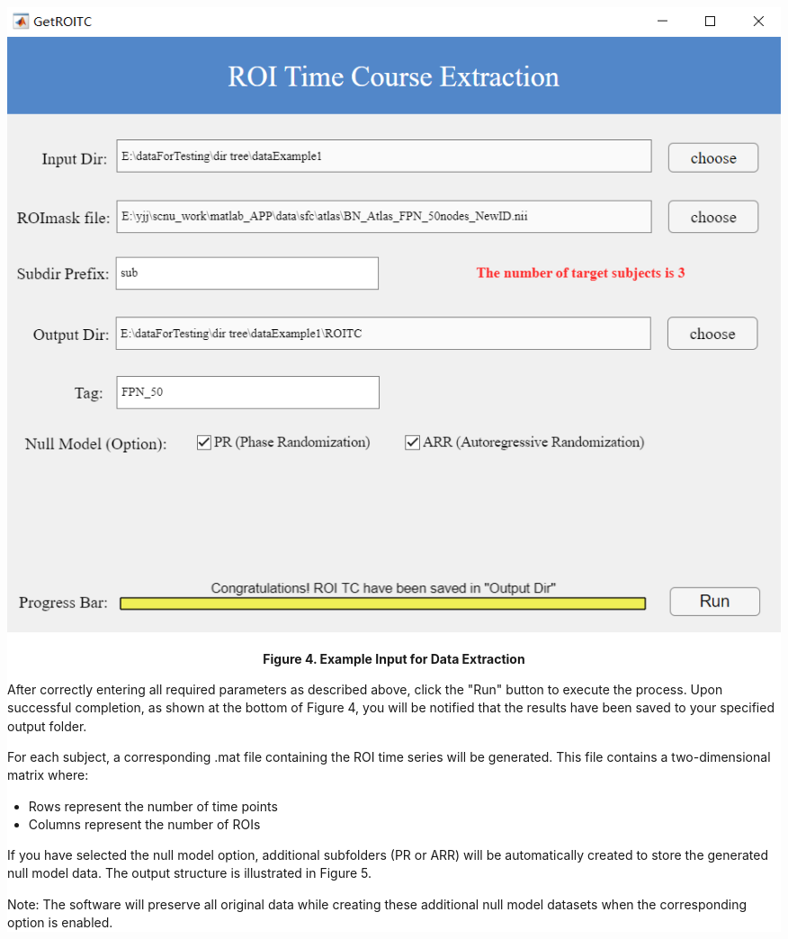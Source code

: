 ![1742907073115](src/assets/README_pics/1742907073115.png)

<center style="font-weight: 700">Figure 4. Example Input for Data Extraction</center>

After correctly entering all required parameters as described above, click the "Run" button to execute the process. Upon successful completion, as shown at the bottom of Figure 4, you will be notified that the results have been saved to your specified output folder.

For each subject, a corresponding .mat file containing the ROI time series will be generated. This file contains a two-dimensional matrix where:

- Rows represent the number of time points
- Columns represent the number of ROIs

If you have selected the null model option, additional subfolders (PR or ARR) will be automatically created to store the generated null model data. The output structure is illustrated in Figure 5.

Note: The software will preserve all original data while creating these additional null model datasets when the corresponding option is enabled.
